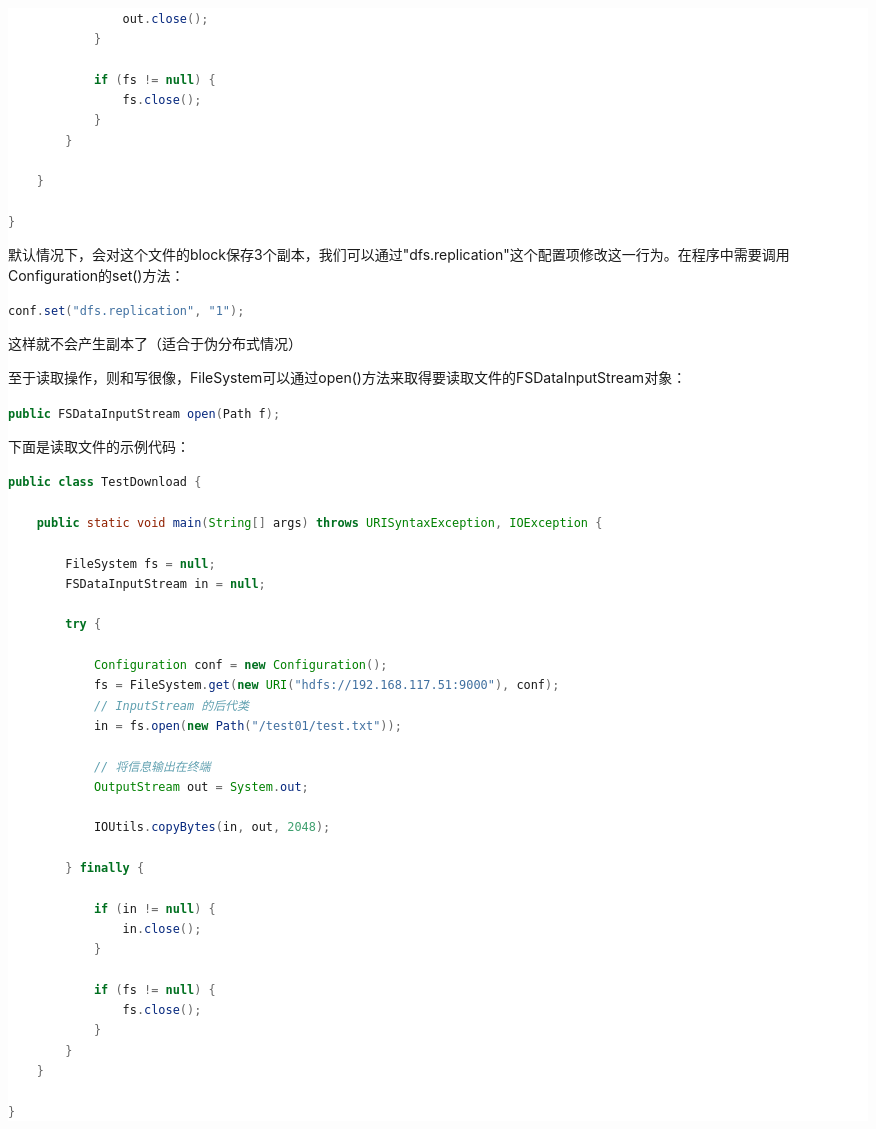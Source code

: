 ```java
                out.close();
            }

            if (fs != null) {
                fs.close();
            }
        }

    }

}
```

默认情况下，会对这个文件的block保存3个副本，我们可以通过"dfs.replication"这个配置项修改这一行为。在程序中需要调用Configuration的set()方法：

```java
conf.set("dfs.replication", "1");
```

这样就不会产生副本了（适合于伪分布式情况）

至于读取操作，则和写很像，FileSystem可以通过open()方法来取得要读取文件的FSDataInputStream对象：

```java
public FSDataInputStream open(Path f);
```

下面是读取文件的示例代码：

```java
public class TestDownload {

    public static void main(String[] args) throws URISyntaxException, IOException {

        FileSystem fs = null;
        FSDataInputStream in = null;

        try {

            Configuration conf = new Configuration();
            fs = FileSystem.get(new URI("hdfs://192.168.117.51:9000"), conf);
            // InputStream 的后代类
            in = fs.open(new Path("/test01/test.txt"));

            // 将信息输出在终端
            OutputStream out = System.out;

            IOUtils.copyBytes(in, out, 2048);

        } finally {

            if (in != null) {
                in.close();
            }

            if (fs != null) {
                fs.close();
            }
        }
    }

}
```
